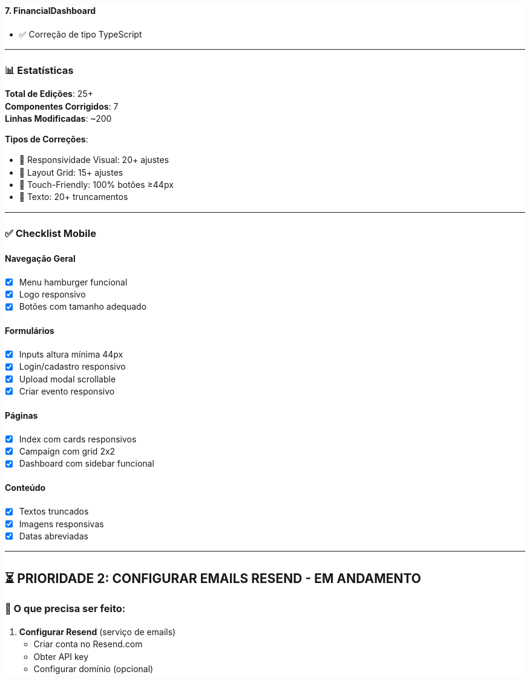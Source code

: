 #### 7. **FinancialDashboard**
- ✅ Correção de tipo TypeScript

---

### 📊 Estatísticas

**Total de Edições**: 25+  
**Componentes Corrigidos**: 7  
**Linhas Modificadas**: ~200  

**Tipos de Correções**:
- 🎨 Responsividade Visual: 20+ ajustes
- 📐 Layout Grid: 15+ ajustes
- 📱 Touch-Friendly: 100% botões ≥44px
- 📝 Texto: 20+ truncamentos

---

### ✅ Checklist Mobile

#### Navegação Geral
- [x] Menu hamburger funcional
- [x] Logo responsivo
- [x] Botões com tamanho adequado

#### Formulários
- [x] Inputs altura mínima 44px
- [x] Login/cadastro responsivo
- [x] Upload modal scrollable
- [x] Criar evento responsivo

#### Páginas
- [x] Index com cards responsivos
- [x] Campaign com grid 2x2
- [x] Dashboard com sidebar funcional

#### Conteúdo
- [x] Textos truncados
- [x] Imagens responsivas
- [x] Datas abreviadas

---

## ⏳ PRIORIDADE 2: CONFIGURAR EMAILS RESEND - **EM ANDAMENTO**

### 📧 O que precisa ser feito:

1. **Configurar Resend** (serviço de emails)
   - Criar conta no Resend.com
   - Obter API key
   - Configurar domínio (opcional)
